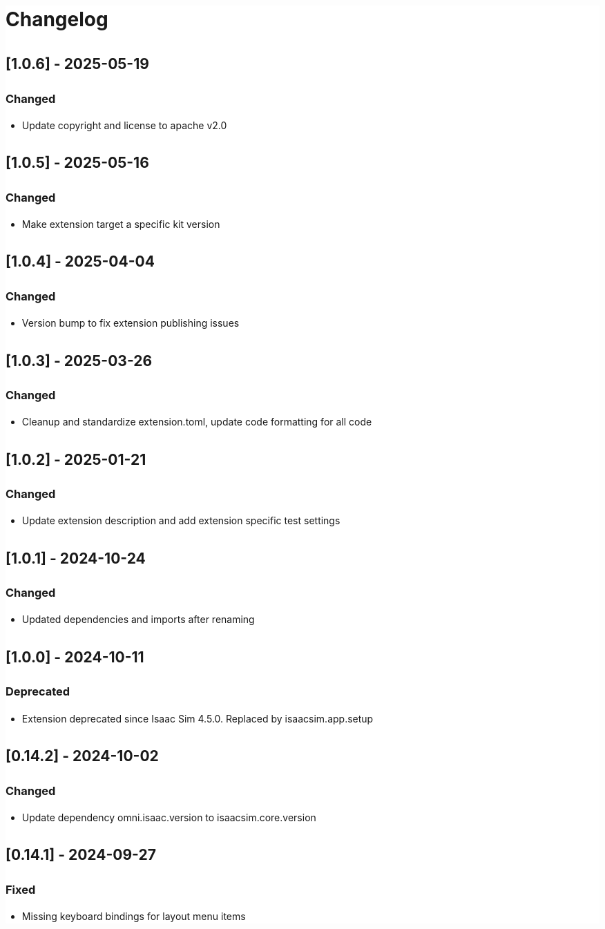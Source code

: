 # Changelog
## [1.0.6] - 2025-05-19
### Changed
- Update copyright and license to apache v2.0

## [1.0.5] - 2025-05-16
### Changed
- Make extension target a specific kit version

## [1.0.4] - 2025-04-04
### Changed
- Version bump to fix extension publishing issues

## [1.0.3] - 2025-03-26
### Changed
- Cleanup and standardize extension.toml, update code formatting for all code

## [1.0.2] - 2025-01-21
### Changed
- Update extension description and add extension specific test settings

## [1.0.1] - 2024-10-24
### Changed
- Updated dependencies and imports after renaming

## [1.0.0] - 2024-10-11
### Deprecated
- Extension deprecated since Isaac Sim 4.5.0. Replaced by isaacsim.app.setup

## [0.14.2] - 2024-10-02
### Changed
- Update dependency omni.isaac.version to isaacsim.core.version

## [0.14.1] - 2024-09-27
### Fixed
- Missing keyboard bindings for layout menu items
